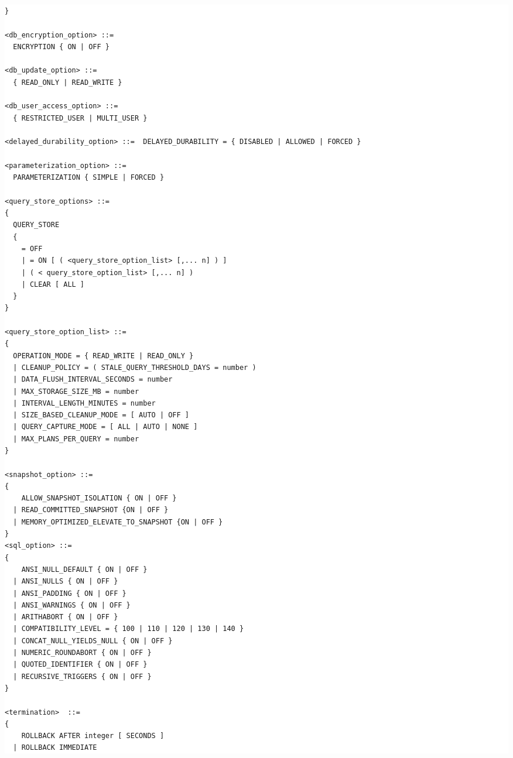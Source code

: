 ```
}  
  
<db_encryption_option> ::=  
  ENCRYPTION { ON | OFF }  
  
<db_update_option> ::=  
  { READ_ONLY | READ_WRITE }  
  
<db_user_access_option> ::=  
  { RESTRICTED_USER | MULTI_USER }  
  
<delayed_durability_option> ::=  DELAYED_DURABILITY = { DISABLED | ALLOWED | FORCED }  
  
<parameterization_option> ::=  
  PARAMETERIZATION { SIMPLE | FORCED }  
  
<query_store_options> ::=  
{  
  QUERY_STORE 
  {  
    = OFF 
    | = ON [ ( <query_store_option_list> [,... n] ) ]  
    | ( < query_store_option_list> [,... n] )  
    | CLEAR [ ALL ]  
  }  
} 
  
<query_store_option_list> ::=  
{  
  OPERATION_MODE = { READ_WRITE | READ_ONLY } 
  | CLEANUP_POLICY = ( STALE_QUERY_THRESHOLD_DAYS = number )  
  | DATA_FLUSH_INTERVAL_SECONDS = number 
  | MAX_STORAGE_SIZE_MB = number 
  | INTERVAL_LENGTH_MINUTES = number 
  | SIZE_BASED_CLEANUP_MODE = [ AUTO | OFF ]  
  | QUERY_CAPTURE_MODE = [ ALL | AUTO | NONE ]  
  | MAX_PLANS_PER_QUERY = number  
}  
  
<snapshot_option> ::=  
{  
    ALLOW_SNAPSHOT_ISOLATION { ON | OFF }  
  | READ_COMMITTED_SNAPSHOT {ON | OFF }  
  | MEMORY_OPTIMIZED_ELEVATE_TO_SNAPSHOT {ON | OFF }  
}  
<sql_option> ::= 
{  
    ANSI_NULL_DEFAULT { ON | OFF }   
  | ANSI_NULLS { ON | OFF }   
  | ANSI_PADDING { ON | OFF }   
  | ANSI_WARNINGS { ON | OFF }   
  | ARITHABORT { ON | OFF }   
  | COMPATIBILITY_LEVEL = { 100 | 110 | 120 | 130 | 140 }  
  | CONCAT_NULL_YIELDS_NULL { ON | OFF }   
  | NUMERIC_ROUNDABORT { ON | OFF }   
  | QUOTED_IDENTIFIER { ON | OFF }   
  | RECURSIVE_TRIGGERS { ON | OFF }   
}  
  
<termination>  ::=   
{  
    ROLLBACK AFTER integer [ SECONDS ]   
  | ROLLBACK IMMEDIATE   
```
